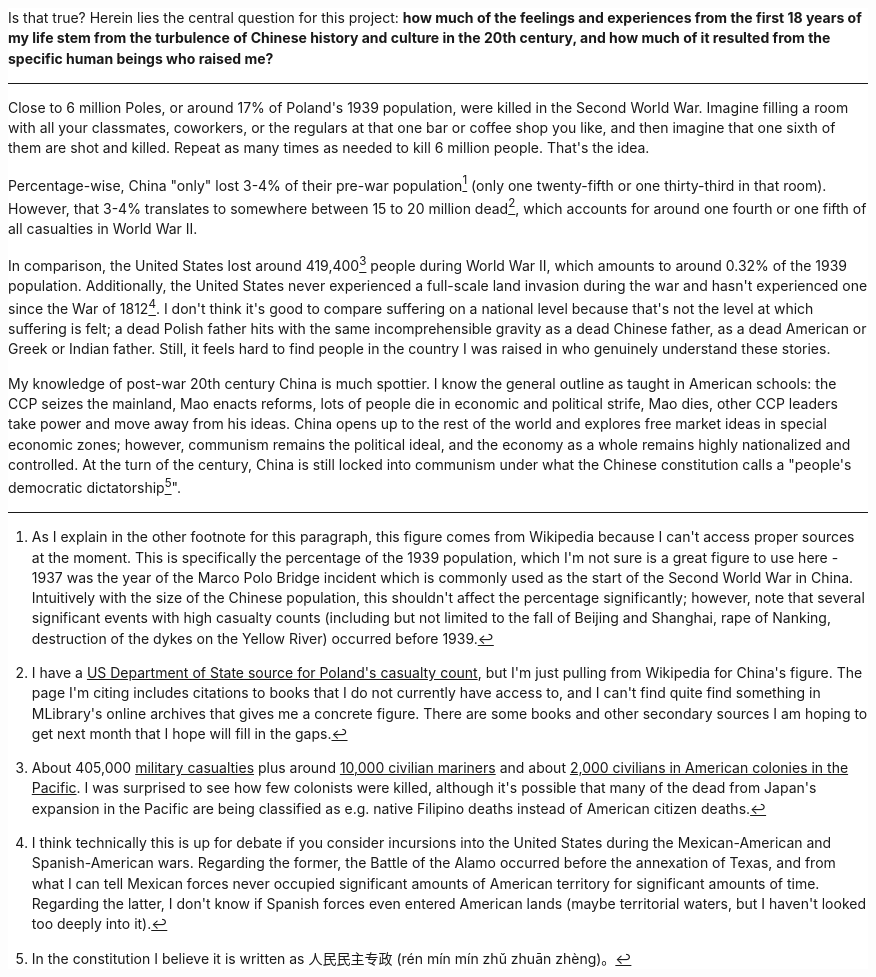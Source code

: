 [^9]: I know some friends with healthy, loving families who had very difficult origins, but from my non-scientific observation these are exceptional cases.

Is that true? Herein lies the central question for this project: **how much of the feelings and experiences from the first 18 years of my life stem from the turbulence of Chinese history and culture in the 20th century, and how much of it resulted from the specific human beings who raised me?**

---

Close to 6 million Poles, or around 17% of Poland's 1939 population, were killed in the Second World War. Imagine filling a room with all your classmates, coworkers, or the regulars at that one bar or coffee shop you like, and then imagine that one sixth of them are shot and killed. Repeat as many times as needed to kill 6 million people. That's the idea. 

Percentage-wise, China "only" lost 3-4% of their pre-war population[^10] (only one twenty-fifth or one thirty-third in that room). However, that 3-4% translates to somewhere between 15 to 20 million dead[^11], which accounts for around one fourth or one fifth of all casualties in World War II. 

[^10]: As I explain in the other footnote for this paragraph, this figure comes from Wikipedia because I can't access proper sources at the moment. This is specifically the percentage of the 1939 population, which I'm not sure is a great figure to use here - 1937 was the year of the Marco Polo Bridge incident which is commonly used as the start of the Second World War in China. Intuitively with the size of the Chinese population, this shouldn't affect the percentage significantly; however, note that several significant events with high casualty counts (including but not limited to the fall of Beijing and Shanghai, rape of Nanking, destruction of the dykes on the Yellow River) occurred before 1939.

[^11]: I have a [US Department of State source for Poland's casualty count](https://www.state.gov/reports/just-act-report-to-congress/poland/#:~:text=Scholars%20estimate%20that%20of%20Poland's,them%20approximately%20three%20million%20Jews.), but I'm just pulling from Wikipedia for China's figure. The page I'm citing includes citations to books that I do not currently have access to, and I can't find quite find something in MLibrary's online archives that gives me a concrete figure. There are some books and other secondary sources I am hoping to get next month[^12] that I hope will fill in the gaps.

[^12]: The one that is the basis for most of my understanding is *Forgotten Ally: China's World War II, 1937-1945* by Rana Mitter, who is currently the S.T. Lee Professor of U.S.-Asia Relations at the Harvard Kennedy School of Government. There are a number of other works by western scholars that also go in depth, but Mitter's book is the only one I've read before this. I think there are important sources and perspectives that are only present in Chinese scholarship, but I don't know how to access them, and my ability to read and search articles in Chinese is poor[^13].

[^13]: On a much lighter note, you can nest footnotes!

In comparison, the United States lost around 419,400[^14] people during World War II, which amounts to around 0.32% of the 1939 population. Additionally, the United States never experienced a full-scale land invasion during the war and hasn't experienced one since the War of 1812[^15]. I don't think it's good to compare suffering on a national level because that's not the level at which suffering is felt; a dead Polish father hits with the same incomprehensible gravity as a dead Chinese father, as a dead American or Greek or Indian father. Still, it feels hard to find people in the country I was raised in who genuinely understand these stories.

[^14]: About 405,000 [military casualties](https://sgp.fas.org/crs/natsec/RL32492.pdf) plus around [10,000 civilian mariners](https://babel.hathitrust.org/cgi/pt?id=mdp.39015082088017&seq=7) and about [2,000 civilians in American colonies in the Pacific](https://web.archive.org/web/20160112221108/https://fas.org/man/crs/RL30606.pdf). I was surprised to see how few colonists were killed, although it's possible that many of the dead from Japan's expansion in the Pacific are being classified as e.g. native Filipino deaths instead of American citizen deaths.

[^15]: I think technically this is up for debate if you consider incursions into the United States during the Mexican-American and Spanish-American wars. Regarding the former, the Battle of the Alamo occurred before the annexation of Texas, and from what I can tell Mexican forces never occupied significant amounts of American territory for significant amounts of time. Regarding the latter, I don't know if Spanish forces even entered American lands (maybe territorial waters, but I haven't looked too deeply into it). 

My knowledge of post-war 20th century China is much spottier. I know the general outline as taught in American schools: the CCP seizes the mainland, Mao enacts reforms, lots of people die in economic and political strife, Mao dies, other CCP leaders take power and move away from his ideas. China opens up to the rest of the world and explores free market ideas in special economic zones; however, communism remains the political ideal, and the economy as a whole remains highly nationalized and controlled. At the turn of the century, China is still locked into communism under what the Chinese constitution calls a "people's democratic dictatorship[^16]".

[^16]: In the constitution I believe it is written as 人民民主专政 (rén mín mín zhǔ zhuān zhèng)。


[^1]: If you are from a bloodline that did not suffer much in the Second World War, you might find this shocking and horrifying. However, if you read up on atrocities committed across China by the Japanese - and for that matter, German and Soviet atrocities committed in Poland - I don't think that these two deaths are particularly remarkable. Per a famous American novelist, "so it goes".
[^2]: Up to the victory of the Chinese communists in the civil war, the history of mainland China and Taiwan are intertwined. After that point, my focus will be on mainland China, as that is where my family is from.
[^3]: Could also refer to an uhlan, which is technically a different type of troop. Additionally, the song is about a *Ukrainian* soldier saying his goodbyes; it's still a Polish folk song, and I think the reason for this is that modern-day Ukraine was part of the Polish-Lithuanian commonwealth at this point. Notably, *Hej sokoły* saw an uptick in popularity among both Ukrainian and Polish speakers following the full-scale invasion of Ukraine by Russia in 2022.
[^4]: Technically I'm a little out of chronological order here. Mao came to power long before the resumption of the Chinese Civil War and long before the Communists drove out the KMT. To my understanding, Mao became the *de facto* CCP leader after an event called the Long March, in which the military and civilian elements of the CCP retreated to Yan'an in northern China to avoid being destroyed by the Nationalists.
[^5]: This time is colloquially called OPT, though I think OPT technically refers to something more exact here.
[^6]: This paragraph refers to both internships and full-time work. Internships technically don't require the H-1B, but usually companies will not take international applicants for internships if they are unable to sponsor applicants for full-time. This makes sense from the company's perspective; why spend resources training someone if you're unable to hire them afterwards?
[^7]: Note that the pool is more competitive the more people there are from your country of origin. As such, you are much less likely to receive an H-1B if you're a citizen from India or China as opposed to say, Norway.
[^8]: STEM fields get an extra year, which is part of the reason there are so many Chinese and Indian students working on computer science degrees in the US (the other reason being relatively higher demand for workers, which makes it easier to find employment).
[^17]: You may know that the British had guaranteed Polish independence, which I think most Poles see in retrospect as a broken promise. A cursory glance over some sources suggests that Churchill did try to argue with Stalin about this. My understanding is that Stalin had decisive negotiating power because Stalin controlled how far the Red Army would go to defeat the Germans. Totalitarian allies are great for providing cannon fodder. It might not seem like China had the same experience there, but keep in mind that the US and the British were working with the Nationalist government. The casualties taken in the war by the Nationalists and their loss of mainland China can be seen as a result of the same flaky commitment by the west.
[^18]: I don't like that there's a 40-year gap in my understanding here. Like I said, this is part of what I want to learn about by conducting this project.
[^19]: If you're plugged into Polish politics, you'll know that PiS, the dominant party for 10 years, enacted a number of reforms that were regarded by western commentators as decidedly undemocratic. I wouldn't put PiS on the same level as the CCP though, and either way it looks like a PO-led coalition has taken the reins away from PiS.
[^20]: It's fair to ask whether the similarities are too shallow to count. I think this is something that requires more research, which hopefully this project can help with.
[^21]: As far as I know, there is no existing literature that attempts to make similar comparisons.